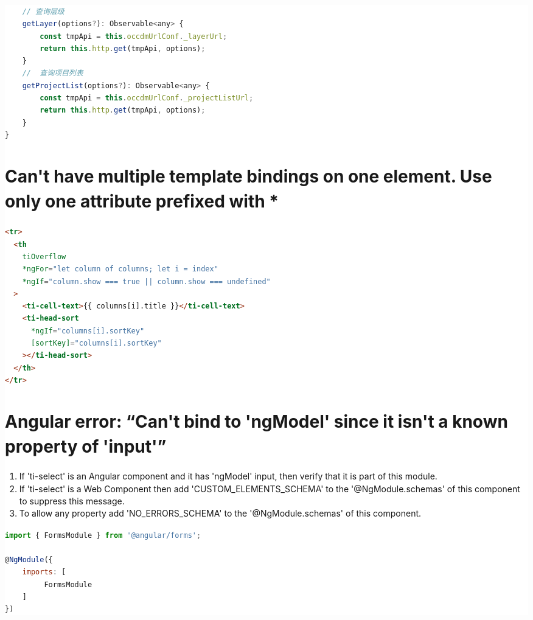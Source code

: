 ```js
    // 查询层级
    getLayer(options?): Observable<any> {
        const tmpApi = this.occdmUrlConf._layerUrl;
        return this.http.get(tmpApi, options);
    }
    //  查询项目列表
    getProjectList(options?): Observable<any> {
        const tmpApi = this.occdmUrlConf._projectListUrl;
        return this.http.get(tmpApi, options);
    }
}
```

# Can't have multiple template bindings on one element. Use only one attribute prefixed with *

```html
<tr>
  <th
    tiOverflow
    *ngFor="let column of columns; let i = index"
    *ngIf="column.show === true || column.show === undefined"
  >
    <ti-cell-text>{{ columns[i].title }}</ti-cell-text>
    <ti-head-sort
      *ngIf="columns[i].sortKey"
      [sortKey]="columns[i].sortKey"
    ></ti-head-sort>
  </th>
</tr>
```

# Angular error: “Can't bind to 'ngModel' since it isn't a known property of 'input'”
1. If 'ti-select' is an Angular component and it has 'ngModel' input, then verify that it is part of this module.
3. If 'ti-select' is a Web Component then add 'CUSTOM_ELEMENTS_SCHEMA' to the '@NgModule.schemas' of this component to suppress this message.
5. To allow any property add 'NO_ERRORS_SCHEMA' to the '@NgModule.schemas' of this component.

```js
import { FormsModule } from '@angular/forms';

@NgModule({
    imports: [
         FormsModule      
    ]
})
```
